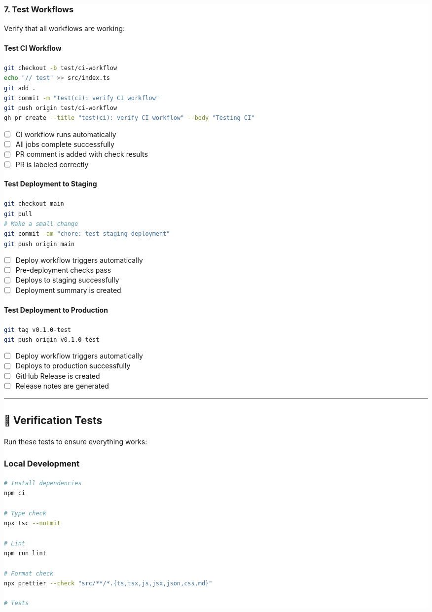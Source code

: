 
### 7. Test Workflows

Verify that all workflows are working:

#### Test CI Workflow
```bash
git checkout -b test/ci-workflow
echo "// test" >> src/index.ts
git add .
git commit -m "test(ci): verify CI workflow"
git push origin test/ci-workflow
gh pr create --title "test(ci): verify CI workflow" --body "Testing CI"
```

- [ ] CI workflow runs automatically
- [ ] All jobs complete successfully
- [ ] PR comment is added with check results
- [ ] PR is labeled correctly

#### Test Deployment to Staging
```bash
git checkout main
git pull
# Make a small change
git commit -am "chore: test staging deployment"
git push origin main
```

- [ ] Deploy workflow triggers automatically
- [ ] Pre-deployment checks pass
- [ ] Deploys to staging successfully
- [ ] Deployment summary is created

#### Test Deployment to Production
```bash
git tag v0.1.0-test
git push origin v0.1.0-test
```

- [ ] Deploy workflow triggers automatically
- [ ] Deploys to production successfully
- [ ] GitHub Release is created
- [ ] Release notes are generated

---

## 🧪 Verification Tests

Run these tests to ensure everything works:

### Local Development
```bash
# Install dependencies
npm ci

# Type check
npx tsc --noEmit

# Lint
npm run lint

# Format check
npx prettier --check "src/**/*.{ts,tsx,js,jsx,json,css,md}"

# Tests
```